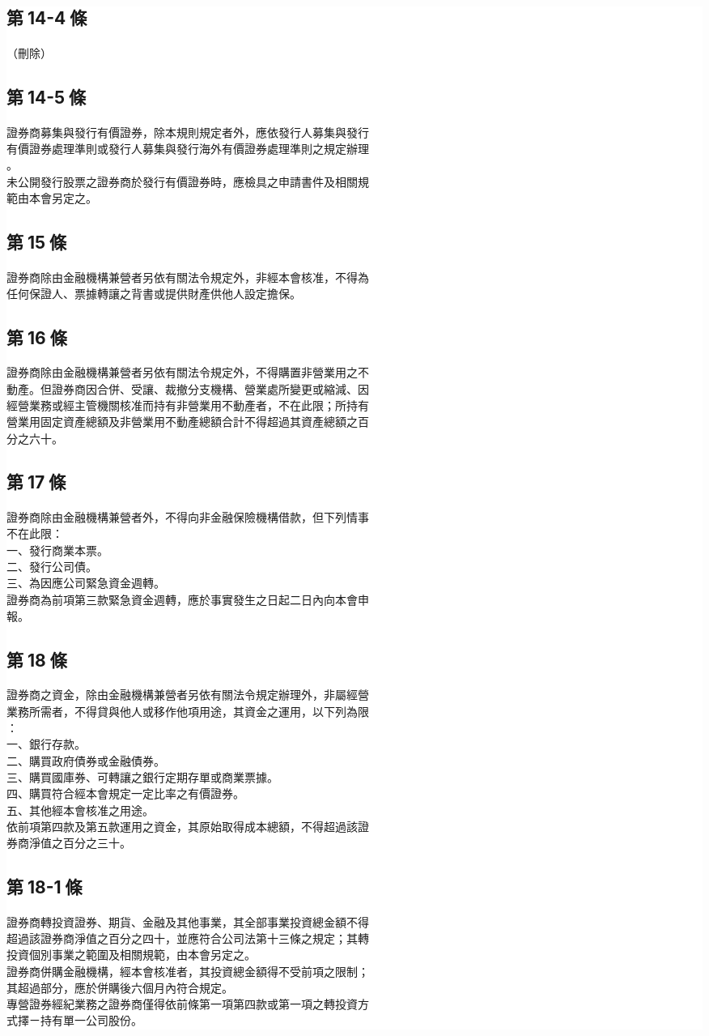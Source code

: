 第 14-4 條
----------
（刪除）

第 14-5 條
----------
證券商募集與發行有價證券，除本規則規定者外，應依發行人募集與發行  
有價證券處理準則或發行人募集與發行海外有價證券處理準則之規定辦理  
。  
未公開發行股票之證券商於發行有價證券時，應檢具之申請書件及相關規  
範由本會另定之。

第 15 條
--------
證券商除由金融機構兼營者另依有關法令規定外，非經本會核准，不得為  
任何保證人、票據轉讓之背書或提供財產供他人設定擔保。

第 16 條
--------
證券商除由金融機構兼營者另依有關法令規定外，不得購置非營業用之不  
動產。但證券商因合併、受讓、裁撤分支機構、營業處所變更或縮減、因  
經營業務或經主管機關核准而持有非營業用不動產者，不在此限；所持有  
營業用固定資產總額及非營業用不動產總額合計不得超過其資產總額之百  
分之六十。

第 17 條
--------
證券商除由金融機構兼營者外，不得向非金融保險機構借款，但下列情事  
不在此限：  
一、發行商業本票。  
二、發行公司債。  
三、為因應公司緊急資金週轉。  
證券商為前項第三款緊急資金週轉，應於事實發生之日起二日內向本會申  
報。

第 18 條
--------
證券商之資金，除由金融機構兼營者另依有關法令規定辦理外，非屬經營  
業務所需者，不得貸與他人或移作他項用途，其資金之運用，以下列為限  
：  
一、銀行存款。  
二、購買政府債券或金融債券。  
三、購買國庫券、可轉讓之銀行定期存單或商業票據。  
四、購買符合經本會規定一定比率之有價證券。  
五、其他經本會核准之用途。     
依前項第四款及第五款運用之資金，其原始取得成本總額，不得超過該證  
券商淨值之百分之三十。

第 18-1 條
----------
證券商轉投資證券、期貨、金融及其他事業，其全部事業投資總金額不得  
超過該證券商淨值之百分之四十，並應符合公司法第十三條之規定；其轉  
投資個別事業之範圍及相關規範，由本會另定之。  
證券商併購金融機構，經本會核准者，其投資總金額得不受前項之限制；  
其超過部分，應於併購後六個月內符合規定。  
專營證券經紀業務之證券商僅得依前條第一項第四款或第一項之轉投資方  
式擇ㄧ持有單一公司股份。
